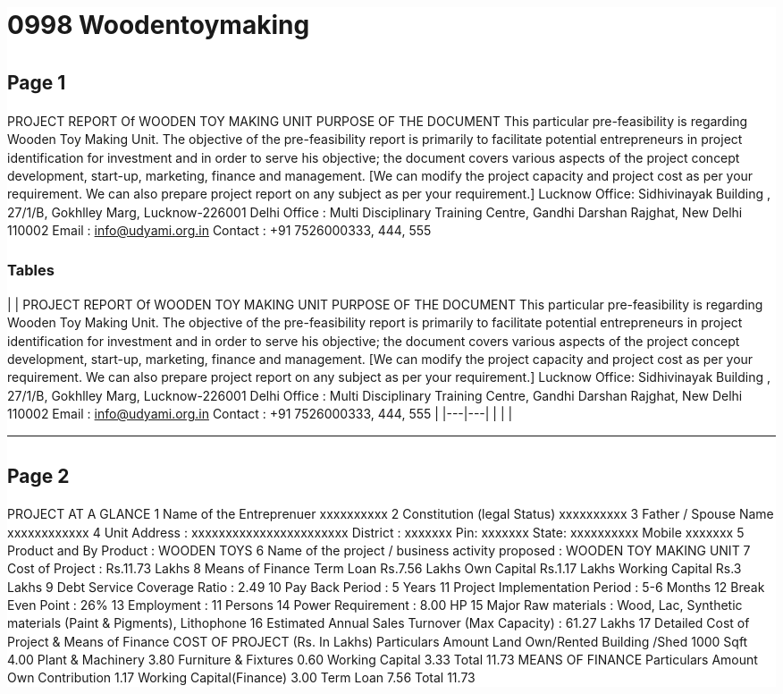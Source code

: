 # 0998 Woodentoymaking

## Page 1

PROJECT REPORT Of WOODEN TOY MAKING UNIT PURPOSE OF THE DOCUMENT This particular pre-feasibility is regarding Wooden Toy Making Unit. The objective of the pre-feasibility report is primarily to facilitate potential entrepreneurs in project identification for investment and in order to serve his objective; the document covers various aspects of the project concept development, start-up, marketing, finance and management. [We can modify the project capacity and project cost as per your requirement. We can also prepare project report on any subject as per your requirement.] Lucknow Office: Sidhivinayak Building , 27/1/B, Gokhlley Marg, Lucknow-226001 Delhi Office : Multi Disciplinary Training Centre, Gandhi Darshan Rajghat, New Delhi 110002 Email : info@udyami.org.in Contact : +91 7526000333, 444, 555

### Tables

|  | PROJECT REPORT
Of
WOODEN TOY MAKING UNIT
PURPOSE OF THE DOCUMENT
This particular pre-feasibility is regarding Wooden Toy Making Unit.
The objective of the pre-feasibility report is primarily to facilitate potential entrepreneurs in project
identification for investment and in order to serve his objective; the document covers various aspects
of the project concept development, start-up, marketing, finance and management.
[We can modify the project capacity and project cost as per your requirement. We can also prepare
project report on any subject as per your requirement.]
Lucknow Office: Sidhivinayak Building ,
27/1/B, Gokhlley Marg, Lucknow-226001
Delhi Office : Multi Disciplinary Training
Centre, Gandhi Darshan Rajghat,
New Delhi 110002
Email : info@udyami.org.in
Contact : +91 7526000333, 444, 555 |
|---|---|
|  |  |

---

## Page 2

PROJECT AT A GLANCE 1 Name of the Entreprenuer xxxxxxxxxx 2 Constitution (legal Status) xxxxxxxxxx 3 Father / Spouse Name xxxxxxxxxxxx 4 Unit Address : xxxxxxxxxxxxxxxxxxxxxxx District : xxxxxxx Pin: xxxxxxx State: xxxxxxxxxx Mobile xxxxxxx 5 Product and By Product : WOODEN TOYS 6 Name of the project / business activity proposed : WOODEN TOY MAKING UNIT 7 Cost of Project : Rs.11.73 Lakhs 8 Means of Finance Term Loan Rs.7.56 Lakhs Own Capital Rs.1.17 Lakhs Working Capital Rs.3 Lakhs 9 Debt Service Coverage Ratio : 2.49 10 Pay Back Period : 5 Years 11 Project Implementation Period : 5-6 Months 12 Break Even Point : 26% 13 Employment : 11 Persons 14 Power Requirement : 8.00 HP 15 Major Raw materials : Wood, Lac, Synthetic materials (Paint & Pigments), Lithophone 16 Estimated Annual Sales Turnover (Max Capacity) : 61.27 Lakhs 17 Detailed Cost of Project & Means of Finance COST OF PROJECT (Rs. In Lakhs) Particulars Amount Land Own/Rented Building /Shed 1000 Sqft 4.00 Plant & Machinery 3.80 Furniture & Fixtures 0.60 Working Capital 3.33 Total 11.73 MEANS OF FINANCE Particulars Amount Own Contribution 1.17 Working Capital(Finance) 3.00 Term Loan 7.56 Total 11.73
